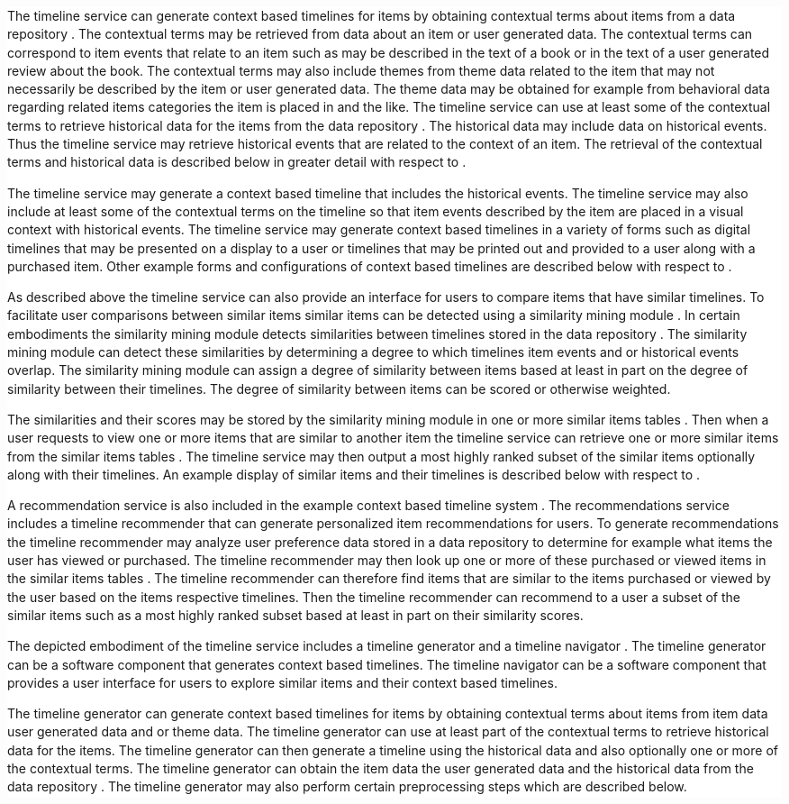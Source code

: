The timeline service can generate context based timelines for items by obtaining contextual terms about items from a data repository . The contextual terms may be retrieved from data about an item or user generated data. The contextual terms can correspond to item events that relate to an item such as may be described in the text of a book or in the text of a user generated review about the book. The contextual terms may also include themes from theme data related to the item that may not necessarily be described by the item or user generated data. The theme data may be obtained for example from behavioral data regarding related items categories the item is placed in and the like. The timeline service can use at least some of the contextual terms to retrieve historical data for the items from the data repository . The historical data may include data on historical events. Thus the timeline service may retrieve historical events that are related to the context of an item. The retrieval of the contextual terms and historical data is described below in greater detail with respect to .

The timeline service may generate a context based timeline that includes the historical events. The timeline service may also include at least some of the contextual terms on the timeline so that item events described by the item are placed in a visual context with historical events. The timeline service may generate context based timelines in a variety of forms such as digital timelines that may be presented on a display to a user or timelines that may be printed out and provided to a user along with a purchased item. Other example forms and configurations of context based timelines are described below with respect to .

As described above the timeline service can also provide an interface for users to compare items that have similar timelines. To facilitate user comparisons between similar items similar items can be detected using a similarity mining module . In certain embodiments the similarity mining module detects similarities between timelines stored in the data repository . The similarity mining module can detect these similarities by determining a degree to which timelines item events and or historical events overlap. The similarity mining module can assign a degree of similarity between items based at least in part on the degree of similarity between their timelines. The degree of similarity between items can be scored or otherwise weighted.

The similarities and their scores may be stored by the similarity mining module in one or more similar items tables . Then when a user requests to view one or more items that are similar to another item the timeline service can retrieve one or more similar items from the similar items tables . The timeline service may then output a most highly ranked subset of the similar items optionally along with their timelines. An example display of similar items and their timelines is described below with respect to .

A recommendation service is also included in the example context based timeline system . The recommendations service includes a timeline recommender that can generate personalized item recommendations for users. To generate recommendations the timeline recommender may analyze user preference data stored in a data repository to determine for example what items the user has viewed or purchased. The timeline recommender may then look up one or more of these purchased or viewed items in the similar items tables . The timeline recommender can therefore find items that are similar to the items purchased or viewed by the user based on the items respective timelines. Then the timeline recommender can recommend to a user a subset of the similar items such as a most highly ranked subset based at least in part on their similarity scores.

The depicted embodiment of the timeline service includes a timeline generator and a timeline navigator . The timeline generator can be a software component that generates context based timelines. The timeline navigator can be a software component that provides a user interface for users to explore similar items and their context based timelines.

The timeline generator can generate context based timelines for items by obtaining contextual terms about items from item data user generated data and or theme data. The timeline generator can use at least part of the contextual terms to retrieve historical data for the items. The timeline generator can then generate a timeline using the historical data and also optionally one or more of the contextual terms. The timeline generator can obtain the item data the user generated data and the historical data from the data repository . The timeline generator may also perform certain preprocessing steps which are described below.
